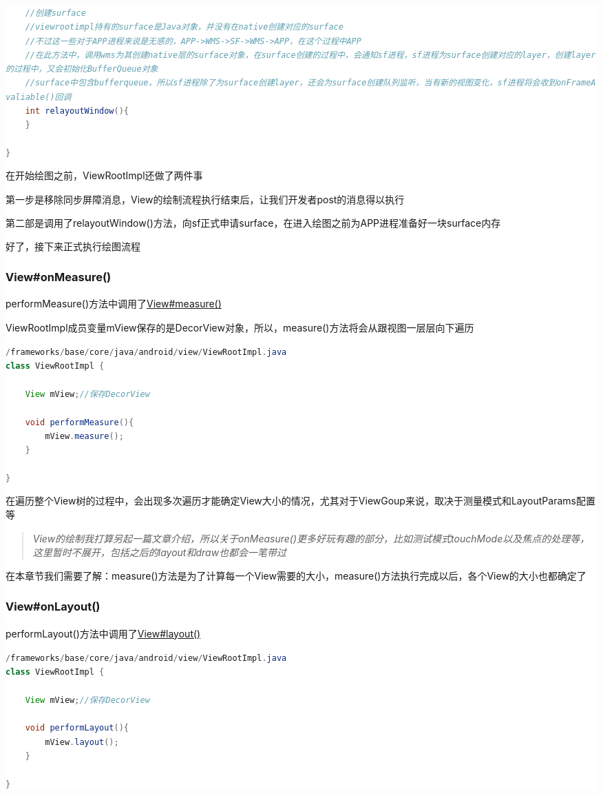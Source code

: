 ```java
    //创建surface
    //viewrootimpl持有的surface是Java对象，并没有在native创建对应的surface
    //不过这一些对于APP进程来说是无感的，APP->WMS->SF->WMS->APP，在这个过程中APP
    //在此方法中，调用wms为其创建native层的surface对象，在surface创建的过程中，会通知sf进程，sf进程为surface创建对应的layer，创建layer的过程中，又会初始化BufferQueue对象
    //surface中包含bufferqueue，所以sf进程除了为surface创建layer，还会为surface创建队列监听，当有新的视图变化，sf进程将会收到onFrameAvaliable()回调
    int relayoutWindow(){
    }

}
```

在开始绘图之前，ViewRootImpl还做了两件事

第一步是移除同步屏障消息，View的绘制流程执行结束后，让我们开发者post的消息得以执行

第二部是调用了relayoutWindow()方法，向sf正式申请surface，在进入绘图之前为APP进程准备好一块surface内存

好了，接下来正式执行绘图流程

### View#onMeasure()

performMeasure()方法中调用了[View#measure()](http://www.aospxref.com/android-7.1.2_r39/xref/frameworks/base/core/java/android/view/View.java#19820)

ViewRootImpl成员变量mView保存的是DecorView对象，所以，measure()方法将会从跟视图一层层向下遍历

```java
/frameworks/base/core/java/android/view/ViewRootImpl.java
class ViewRootImpl {
  
  	View mView;//保存DecorView

    void performMeasure(){
        mView.measure();
    }

}
```

在遍历整个View树的过程中，会出现多次遍历才能确定View大小的情况，尤其对于ViewGoup来说，取决于测量模式和LayoutParams配置等

> *View的绘制我打算另起一篇文章介绍，所以关于onMeasure()更多好玩有趣的部分，比如测试模式touchMode以及焦点的处理等，这里暂时不展开，包括之后的layout和draw也都会一笔带过*

在本章节我们需要了解：measure()方法是为了计算每一个View需要的大小，measure()方法执行完成以后，各个View的大小也都确定了

### View#onLayout()

performLayout()方法中调用了[View#layout()](http://www.aospxref.com/android-7.1.2_r39/xref/frameworks/base/core/java/android/view/View.java#17622)

```java
/frameworks/base/core/java/android/view/ViewRootImpl.java
class ViewRootImpl {
  
  	View mView;//保存DecorView

    void performLayout(){
        mView.layout();
    }

}
```
